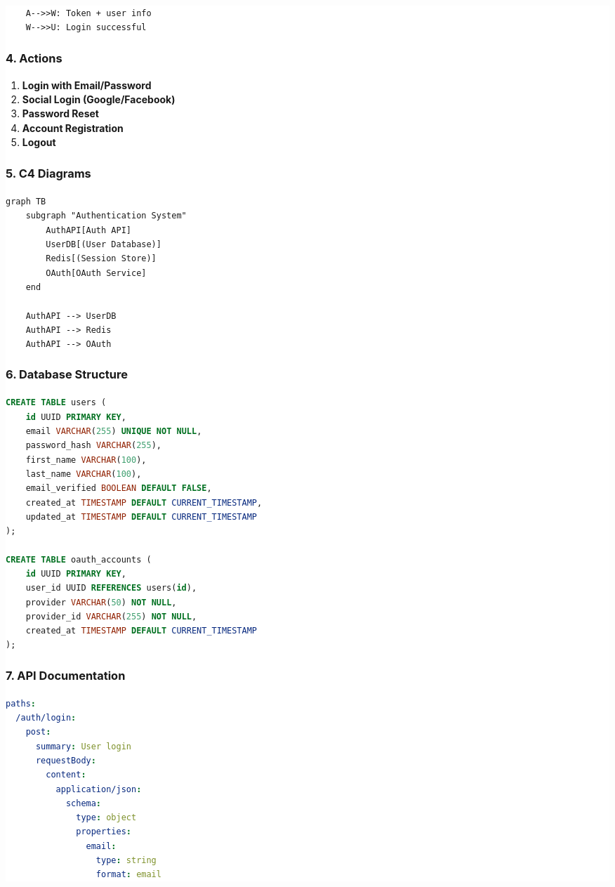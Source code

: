 ```mermaid
    A-->>W: Token + user info
    W-->>U: Login successful
```

### 4. Actions
1. **Login with Email/Password**
2. **Social Login (Google/Facebook)**
3. **Password Reset**
4. **Account Registration**
5. **Logout**

### 5. C4 Diagrams
```mermaid
graph TB
    subgraph "Authentication System"
        AuthAPI[Auth API]
        UserDB[(User Database)]
        Redis[(Session Store)]
        OAuth[OAuth Service]
    end
    
    AuthAPI --> UserDB
    AuthAPI --> Redis
    AuthAPI --> OAuth
```

### 6. Database Structure
```sql
CREATE TABLE users (
    id UUID PRIMARY KEY,
    email VARCHAR(255) UNIQUE NOT NULL,
    password_hash VARCHAR(255),
    first_name VARCHAR(100),
    last_name VARCHAR(100),
    email_verified BOOLEAN DEFAULT FALSE,
    created_at TIMESTAMP DEFAULT CURRENT_TIMESTAMP,
    updated_at TIMESTAMP DEFAULT CURRENT_TIMESTAMP
);

CREATE TABLE oauth_accounts (
    id UUID PRIMARY KEY,
    user_id UUID REFERENCES users(id),
    provider VARCHAR(50) NOT NULL,
    provider_id VARCHAR(255) NOT NULL,
    created_at TIMESTAMP DEFAULT CURRENT_TIMESTAMP
);
```

### 7. API Documentation
```yaml
paths:
  /auth/login:
    post:
      summary: User login
      requestBody:
        content:
          application/json:
            schema:
              type: object
              properties:
                email:
                  type: string
                  format: email
```